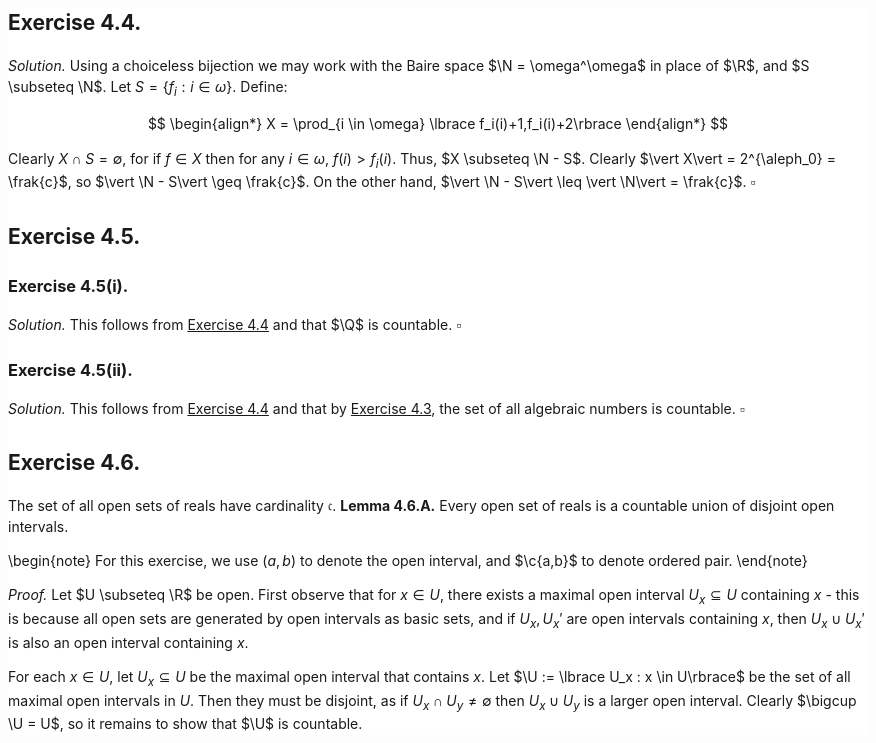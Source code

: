<a name="ex4.4"></a>
## Exercise 4.4.
<i>Solution.</i> Using a choiceless bijection we may work with the Baire space $\N = \omega^\omega$ in place of $\R$, and $S \subseteq \N$. Let $S = \lbrace f_i : i \in \omega\rbrace$. Define:

$$
\begin{align*}
X = \prod_{i \in \omega} \lbrace f_i(i)+1,f_i(i)+2\rbrace
\end{align*}
$$

Clearly $X \cap S = \emptyset$, for if $f \in X$ then for any $i \in \omega$, $f(i) > f_i(i)$. Thus, $X \subseteq \N - S$. Clearly $\vert X\vert  = 2^{\aleph_0} = \frak{c}$, so $\vert \N - S\vert  \geq \frak{c}$. On the other hand, $\vert \N - S\vert  \leq \vert \N\vert  = \frak{c}$. 
$\square$

<a name="ex4.5"></a>
## Exercise 4.5.
<a name="ex4.5(i)"></a>
### Exercise 4.5(i).
<i>Solution.</i> This follows from <a href="#ex4.4">Exercise 4.4</a> and that $\Q$ is countable. 
$\square$

<a name="ex4.5(ii)"></a>
### Exercise 4.5(ii).
<i>Solution.</i> This follows from <a href="#ex4.4">Exercise 4.4</a> and that by <a href="#ex4.3">Exercise 4.3</a>, the set of all algebraic numbers is countable. 
$\square$

<a name="ex4.6"></a>
## Exercise 4.6.
The set of all open sets of reals have cardinality $\mathfrak{c}$.
<a name="https://clementyung.github.io/jech-solutions/chapter-4#lem4.6.A"></a>
<b>Lemma 4.6.A.</b> Every open set of reals is a countable union of disjoint open intervals.

\begin{note}
For this exercise, we use $(a,b)$ to denote the open interval, and $\c{a,b}$ to denote ordered pair.
\end{note}

<i>Proof.</i> Let $U \subseteq \R$ be open. First observe that for $x \in U$, there exists a maximal open interval $U_x \subseteq U$ containing $x$ - this is because all open sets are generated by open intervals as basic sets, and if $U_x,U_x'$ are open intervals containing $x$, then $U_x \cup U_x'$ is also an open interval containing $x$.

For each $x \in U$, let $U_x \subseteq U$ be the maximal open interval that contains $x$. Let $\U := \lbrace U_x : x \in U\rbrace$ be the set of all maximal open intervals in $U$. Then they must be disjoint, as if $U_x \cap U_y \neq \emptyset$ then $U_x \cup U_y$ is a larger open interval. Clearly $\bigcup \U = U$, so it remains to show that $\U$ is countable.
